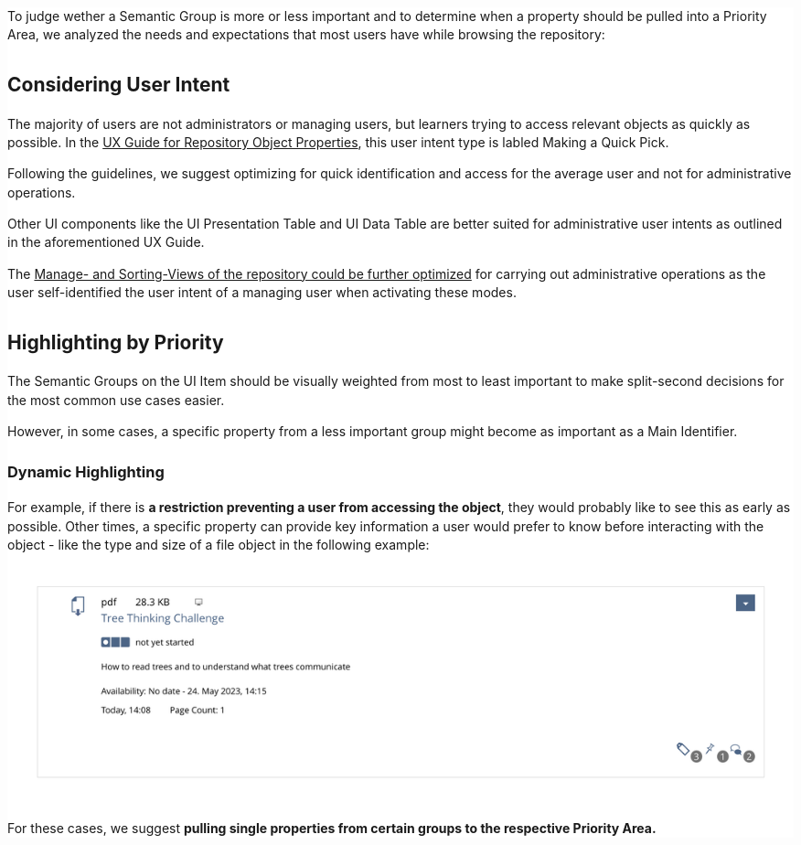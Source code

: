 To judge wether a Semantic Group is more or less important and to determine when a property should be pulled into a Priority Area, we analyzed the needs and expectations that most users have while browsing the repository:

## Considering User Intent

The majority of users are not administrators or managing users, but learners trying to access relevant objects as quickly as possible. In the [UX Guide for Repository Object Properties](https://github.com/ILIAS-eLearning/ILIAS/blob/trunk/src/UI/docu/ux-guide-repository-objects-properties-and-actions.md), this user intent type is labled Making a Quick Pick.

Following the guidelines, we suggest optimizing for quick identification and access for the average user and not for administrative operations.

Other UI components like the UI Presentation Table and UI Data Table are better suited for administrative user intents as outlined in the aforementioned UX Guide.

The [Manage- and Sorting-Views of the repository could be further optimized](https://docu.ilias.de/goto_docu_wiki_wpage_6969_1357.html) for carrying out administrative operations as the user self-identified the user intent of a managing user when activating these modes.

## Highlighting by Priority

The Semantic Groups on the UI Item should be visually weighted from most to least important to make split-second decisions for the most common use cases easier.

However, in some cases, a specific property from a less important group might become as important as a Main Identifier.

### Dynamic Highlighting

For example, if there is **a restriction preventing a user from accessing the object**, they would probably like to see this as early as possible. Other times, a specific property can provide key information a user would prefer to know before interacting with the object - like the type and size of a file object in the following example:

![](./imgs/ui-item-properties/file-leadprop.png)

For these cases, we suggest **pulling single properties from certain groups to the respective Priority Area.**
